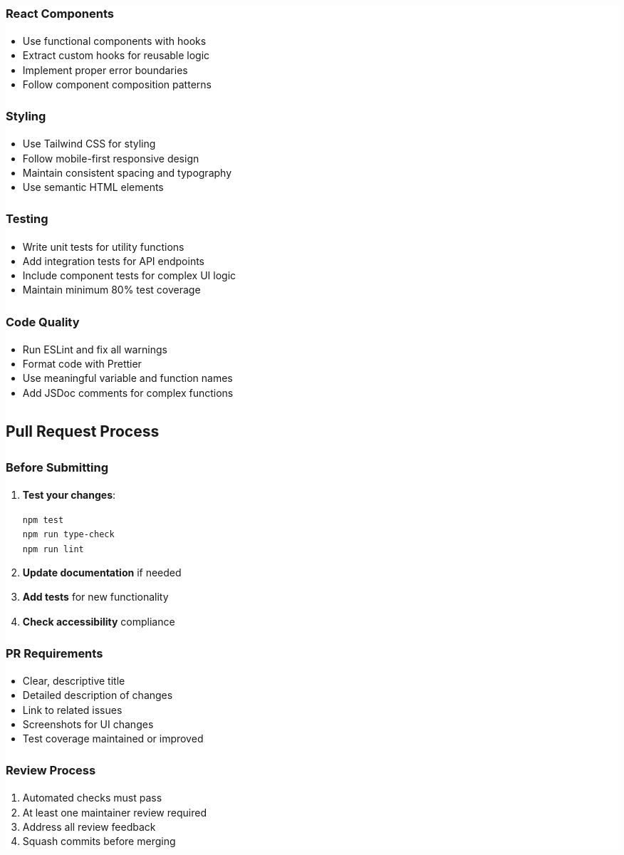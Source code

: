 ### React Components
- Use functional components with hooks
- Extract custom hooks for reusable logic
- Implement proper error boundaries
- Follow component composition patterns

### Styling
- Use Tailwind CSS for styling
- Follow mobile-first responsive design
- Maintain consistent spacing and typography
- Use semantic HTML elements

### Testing
- Write unit tests for utility functions
- Add integration tests for API endpoints
- Include component tests for complex UI logic
- Maintain minimum 80% test coverage

### Code Quality
- Run ESLint and fix all warnings
- Format code with Prettier
- Use meaningful variable and function names
- Add JSDoc comments for complex functions

## Pull Request Process

### Before Submitting
1. **Test your changes**:
   ```bash
   npm test
   npm run type-check
   npm run lint
   ```

2. **Update documentation** if needed

3. **Add tests** for new functionality

4. **Check accessibility** compliance

### PR Requirements
- Clear, descriptive title
- Detailed description of changes
- Link to related issues
- Screenshots for UI changes
- Test coverage maintained or improved

### Review Process
1. Automated checks must pass
2. At least one maintainer review required
3. Address all review feedback
4. Squash commits before merging
